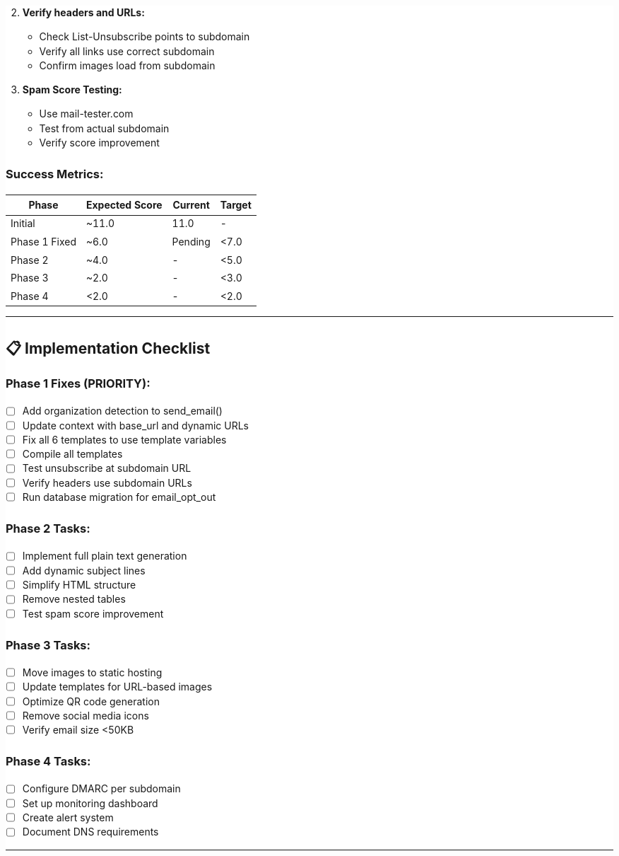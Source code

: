 2. **Verify headers and URLs:**
   - Check List-Unsubscribe points to subdomain
   - Verify all links use correct subdomain
   - Confirm images load from subdomain

3. **Spam Score Testing:**
   - Use mail-tester.com
   - Test from actual subdomain
   - Verify score improvement

### Success Metrics:
| Phase | Expected Score | Current | Target |
|-------|---------------|---------|--------|
| Initial | ~11.0 | 11.0 | - |
| Phase 1 Fixed | ~6.0 | Pending | <7.0 |
| Phase 2 | ~4.0 | - | <5.0 |
| Phase 3 | ~2.0 | - | <3.0 |
| Phase 4 | <2.0 | - | <2.0 |

---

## 📋 Implementation Checklist

### Phase 1 Fixes (PRIORITY):
- [ ] Add organization detection to send_email()
- [ ] Update context with base_url and dynamic URLs
- [ ] Fix all 6 templates to use template variables
- [ ] Compile all templates
- [ ] Test unsubscribe at subdomain URL
- [ ] Verify headers use subdomain URLs
- [ ] Run database migration for email_opt_out

### Phase 2 Tasks:
- [ ] Implement full plain text generation
- [ ] Add dynamic subject lines
- [ ] Simplify HTML structure
- [ ] Remove nested tables
- [ ] Test spam score improvement

### Phase 3 Tasks:
- [ ] Move images to static hosting
- [ ] Update templates for URL-based images
- [ ] Optimize QR code generation
- [ ] Remove social media icons
- [ ] Verify email size <50KB

### Phase 4 Tasks:
- [ ] Configure DMARC per subdomain
- [ ] Set up monitoring dashboard
- [ ] Create alert system
- [ ] Document DNS requirements

---